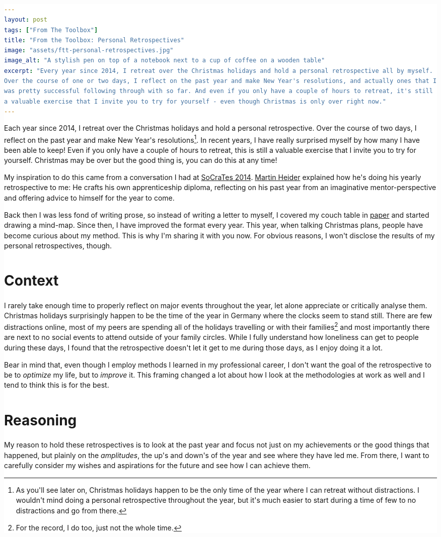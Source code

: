 ```yaml
---
layout: post
tags: ["From The Toolbox"]
title: "From the Toolbox: Personal Retrospectives"
image: "assets/ftt-personal-retrospectives.jpg"
image_alt: "A stylish pen on top of a notebook next to a cup of coffee on a wooden table"
excerpt: "Every year since 2014, I retreat over the Christmas holidays and hold a personal retrospective all by myself. Over the course of one or two days, I reflect on the past year and make New Year's resolutions, and actually ones that I was pretty successful following through with so far. And even if you only have a couple of hours to retreat, it's still a valuable exercise that I invite you to try for yourself - even though Christmas is only over right now."
---
```

Each year since 2014, I retreat over the Christmas holidays and hold a personal retrospective. Over the course of two days, I reflect on the past year and make New Year's resolutions[^1]. In recent years, I have really surprised myself by how many I have been able to keep! Even if you only have a couple of hours to retreat, this is still a valuable exercise that I invite you to try for yourself. Christmas may be over but the good thing is, you can do this at any time!

My inspiration to do this came from a conversation I had at [SoCraTes 2014](https://socrates-conference.de/). [Martin Heider](https://twitter.com/martinheider) explained how he's doing his yearly retrospective to me: He crafts his own apprenticeship diploma, reflecting on his past year from an imaginative mentor-perspective and offering advice to himself for the year to come.

Back then I was less fond of writing prose, so instead of writing a letter to myself, I covered my couch table in [paper](https://www.ikea.com/us/en/catalog/products/80324072/) and started drawing a mind-map. Since then, I have improved the format every year. This year, when talking Christmas plans, people have become curious about my method. This is why I'm sharing it with you now. For obvious reasons, I won't disclose the results of my personal retrospectives, though.

# Context

I rarely take enough time to properly reflect on major events throughout the year, let alone appreciate or critically analyse them. Christmas holidays surprisingly happen to be the time of the year in Germany where the clocks seem to stand still. There are few distractions online, most of my peers are spending all of the holidays travelling or with their families[^2] and most importantly there are next to no social events to attend outside of your family circles. While I fully understand how loneliness can get to people during these days, I found that the retrospective doesn't let it get to me during those days, as I enjoy doing it a lot.

Bear in mind that, even though I employ methods I learned in my professional career, I don't want the goal of the retrospective to be to *optimize* my life, but to *improve* it. This framing changed a lot about how I look at the methodologies at work as well and I tend to think this is for the best.

# Reasoning

My reason to hold these retrospectives is to look at the past year and focus not just on my achievements or the good things that happened, but plainly on the *amplitudes*, the up's and down's of the year and see where they have led me. From there, I want to carefully consider my wishes and aspirations for the future and see how I can achieve them.


[^1]: As you'll see later on, Christmas holidays happen to be the only time of the year where I can retreat without distractions. I wouldn't mind doing a personal retrospective throughout the year, but it's much easier to start during a time of few to no distractions and go from there.
[^2]: For the record, I do too, just not the whole time.
[^3]: I feel like I'm inventing a new word here 🤷
[^4]: I've never seen them work, except for my own resolutions. Start small!
[^5]: Personal story, not medical advice, I'm not a professional, you know the drill. Oh and yes, I know about the dangers of electronic cigarettes.
